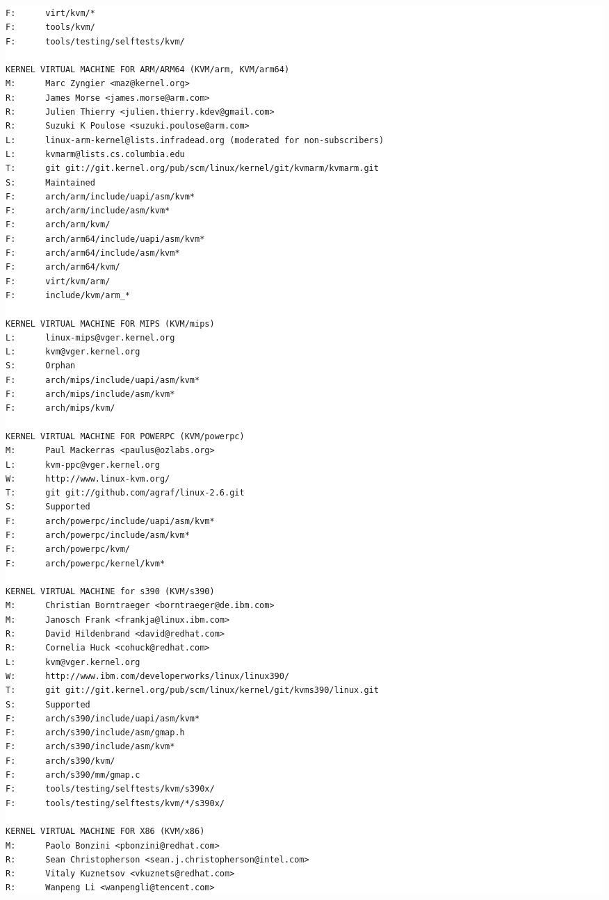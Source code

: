 ```
F:      virt/kvm/*
F:      tools/kvm/
F:      tools/testing/selftests/kvm/

KERNEL VIRTUAL MACHINE FOR ARM/ARM64 (KVM/arm, KVM/arm64)
M:      Marc Zyngier <maz@kernel.org>
R:      James Morse <james.morse@arm.com>
R:      Julien Thierry <julien.thierry.kdev@gmail.com>
R:      Suzuki K Poulose <suzuki.poulose@arm.com>
L:      linux-arm-kernel@lists.infradead.org (moderated for non-subscribers)
L:      kvmarm@lists.cs.columbia.edu
T:      git git://git.kernel.org/pub/scm/linux/kernel/git/kvmarm/kvmarm.git
S:      Maintained
F:      arch/arm/include/uapi/asm/kvm*
F:      arch/arm/include/asm/kvm*
F:      arch/arm/kvm/
F:      arch/arm64/include/uapi/asm/kvm*
F:      arch/arm64/include/asm/kvm*
F:      arch/arm64/kvm/
F:      virt/kvm/arm/
F:      include/kvm/arm_*

KERNEL VIRTUAL MACHINE FOR MIPS (KVM/mips)
L:      linux-mips@vger.kernel.org
L:      kvm@vger.kernel.org
S:      Orphan
F:      arch/mips/include/uapi/asm/kvm*
F:      arch/mips/include/asm/kvm*
F:      arch/mips/kvm/

KERNEL VIRTUAL MACHINE FOR POWERPC (KVM/powerpc)
M:      Paul Mackerras <paulus@ozlabs.org>
L:      kvm-ppc@vger.kernel.org
W:      http://www.linux-kvm.org/
T:      git git://github.com/agraf/linux-2.6.git
S:      Supported
F:      arch/powerpc/include/uapi/asm/kvm*
F:      arch/powerpc/include/asm/kvm*
F:      arch/powerpc/kvm/
F:      arch/powerpc/kernel/kvm*

KERNEL VIRTUAL MACHINE for s390 (KVM/s390)
M:      Christian Borntraeger <borntraeger@de.ibm.com>
M:      Janosch Frank <frankja@linux.ibm.com>
R:      David Hildenbrand <david@redhat.com>
R:      Cornelia Huck <cohuck@redhat.com>
L:      kvm@vger.kernel.org
W:      http://www.ibm.com/developerworks/linux/linux390/
T:      git git://git.kernel.org/pub/scm/linux/kernel/git/kvms390/linux.git
S:      Supported
F:      arch/s390/include/uapi/asm/kvm*
F:      arch/s390/include/asm/gmap.h
F:      arch/s390/include/asm/kvm*
F:      arch/s390/kvm/
F:      arch/s390/mm/gmap.c
F:      tools/testing/selftests/kvm/s390x/
F:      tools/testing/selftests/kvm/*/s390x/

KERNEL VIRTUAL MACHINE FOR X86 (KVM/x86)
M:      Paolo Bonzini <pbonzini@redhat.com>
R:      Sean Christopherson <sean.j.christopherson@intel.com>
R:      Vitaly Kuznetsov <vkuznets@redhat.com>
R:      Wanpeng Li <wanpengli@tencent.com>
```